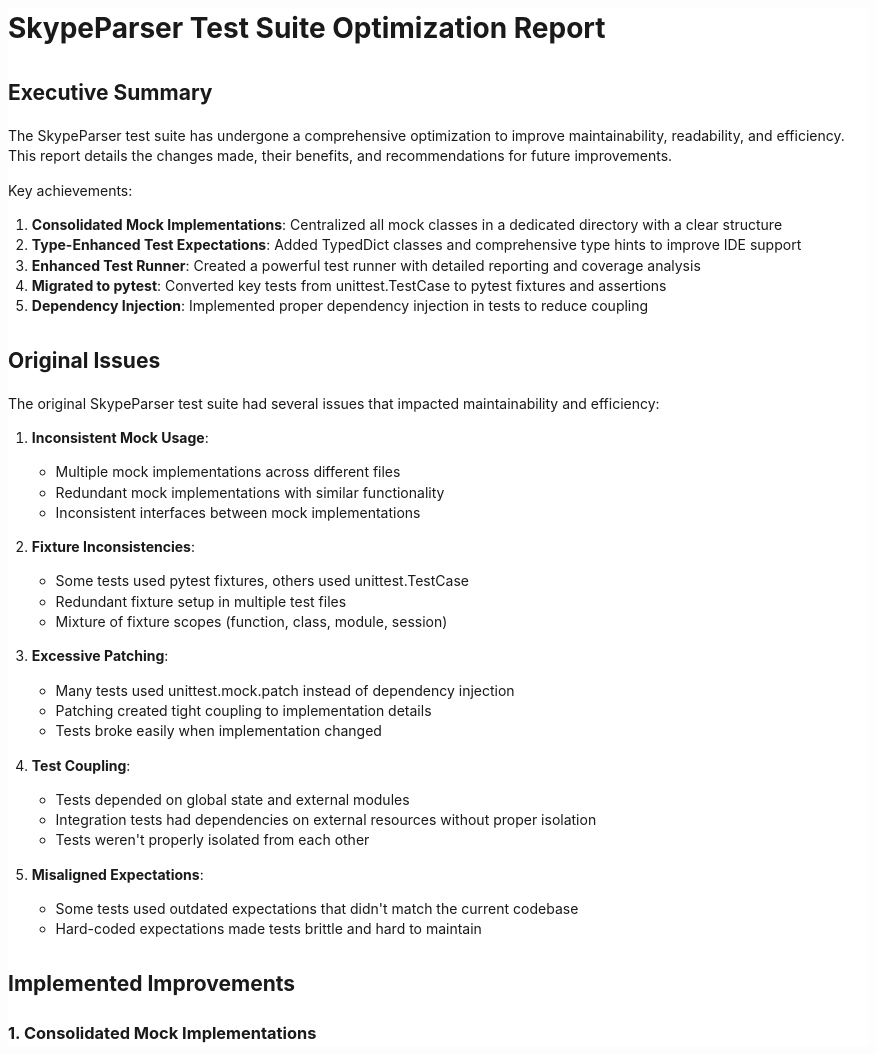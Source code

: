 # SkypeParser Test Suite Optimization Report

## Executive Summary

The SkypeParser test suite has undergone a comprehensive optimization to improve maintainability, readability, and efficiency. This report details the changes made, their benefits, and recommendations for future improvements.

Key achievements:

1. **Consolidated Mock Implementations**: Centralized all mock classes in a dedicated directory with a clear structure
2. **Type-Enhanced Test Expectations**: Added TypedDict classes and comprehensive type hints to improve IDE support
3. **Enhanced Test Runner**: Created a powerful test runner with detailed reporting and coverage analysis
4. **Migrated to pytest**: Converted key tests from unittest.TestCase to pytest fixtures and assertions
5. **Dependency Injection**: Implemented proper dependency injection in tests to reduce coupling

## Original Issues

The original SkypeParser test suite had several issues that impacted maintainability and efficiency:

1. **Inconsistent Mock Usage**:
   - Multiple mock implementations across different files
   - Redundant mock implementations with similar functionality
   - Inconsistent interfaces between mock implementations

2. **Fixture Inconsistencies**:
   - Some tests used pytest fixtures, others used unittest.TestCase
   - Redundant fixture setup in multiple test files
   - Mixture of fixture scopes (function, class, module, session)

3. **Excessive Patching**:
   - Many tests used unittest.mock.patch instead of dependency injection
   - Patching created tight coupling to implementation details
   - Tests broke easily when implementation changed

4. **Test Coupling**:
   - Tests depended on global state and external modules
   - Integration tests had dependencies on external resources without proper isolation
   - Tests weren't properly isolated from each other

5. **Misaligned Expectations**:
   - Some tests used outdated expectations that didn't match the current codebase
   - Hard-coded expectations made tests brittle and hard to maintain

## Implemented Improvements

### 1. Consolidated Mock Implementations
